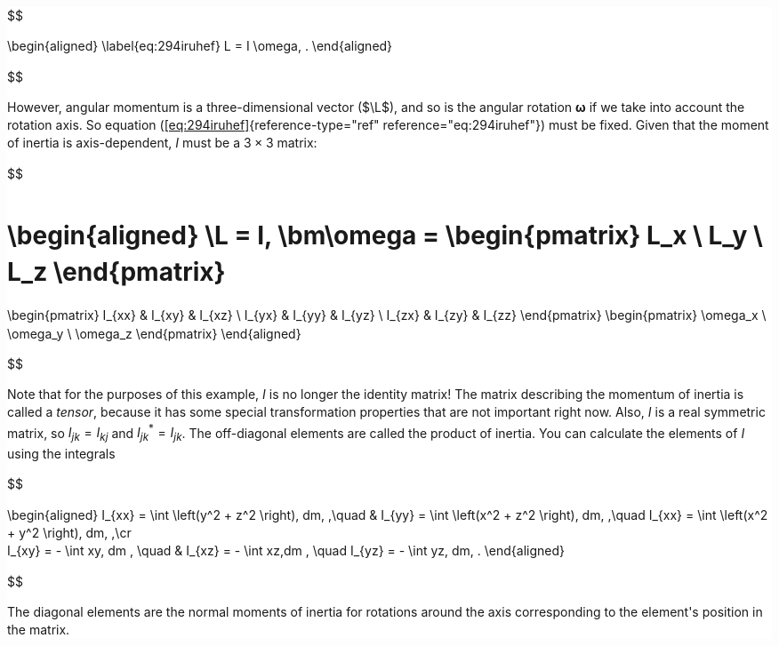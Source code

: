 $$

\begin{aligned}
\label{eq:294iruhef}
 L = I \omega\, .
\end{aligned}

$$

 However, angular momentum is a three-dimensional vector
($\L$), and so is the angular rotation $\bm\omega$ if we take into
account the rotation axis. So equation
([\[eq:294iruhef\]](#eq:294iruhef){reference-type="ref"
reference="eq:294iruhef"}) must be fixed. Given that the moment of
inertia is axis-dependent, $I$ must be a $3\times 3$ matrix:


$$

\begin{aligned}
 \L = I\, \bm\omega = 
 \begin{pmatrix}
  L_x \\ L_y \\ L_z
 \end{pmatrix}
 =
 \begin{pmatrix}
  I_{xx} & I_{xy} & I_{xz} \\ I_{yx} & I_{yy} & I_{yz} \\ I_{zx} & I_{zy} & I_{zz}
 \end{pmatrix}
 \begin{pmatrix}
  \omega_x \\ \omega_y \\ \omega_z
 \end{pmatrix}
\end{aligned}

$$

 Note that for the purposes of this example, $I$ is no
longer the identity matrix! The matrix describing the momentum of
inertia is called a *tensor*, because it has some special transformation
properties that are not important right now. Also, $I$ is a real
symmetric matrix, so $I_{jk} = I_{kj}$ and $I_{jk}^* = I_{jk}$. The
off-diagonal elements are called the product of inertia. You can
calculate the elements of $I$ using the integrals 

$$

\begin{aligned}
 I_{xx} = \int  \left(y^2 + z^2 \right)\, dm\, ,\quad & I_{yy} = \int  \left(x^2 + z^2 \right)\, dm\, ,\quad I_{xx} = \int  \left(x^2 + y^2 \right)\, dm\, ,\cr  
 I_{xy} = - \int xy\, dm , \quad & I_{xz} = - \int xz\,dm , \quad  I_{yz} = - \int yz\, dm\, .
\end{aligned}

$$

 The diagonal elements are the normal moments of inertia
for rotations around the axis corresponding to the element's position in
the matrix.


[^1]: There is no guarantee that this will work, but if it does, we
[^2]: This argument does not apply to two boosts in arbitrary